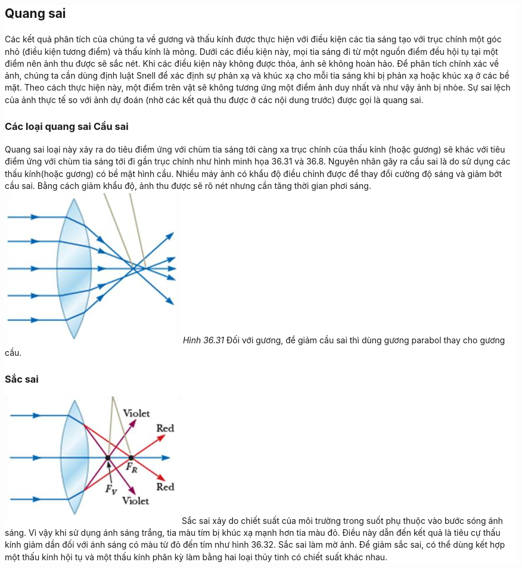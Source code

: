 ## Quang sai

Các kết quả phân tích của chúng ta về gương và thấu kính được thực hiện với điều kiện các tia sáng tạo với trục chính một góc nhỏ (điều kiện tương điểm) và thấu kính là mỏng. Dưới các điều kiện này, mọi tia sáng đi từ một nguồn điểm đều hội tụ tại một điểm nên ảnh thu được sẽ sắc nét. Khi các điều kiện này không được thỏa, ảnh sẽ không hoàn hảo.
Để phân tích chính xác về ảnh, chúng ta cần dùng định luật Snell để xác định sự phản xạ và khúc xạ cho mỗi tia sáng khi bị phản xạ hoặc khúc xạ ở các bề mặt. Theo cách thực hiện này, một điểm trên vật sẽ không tương ứng một điểm ảnh duy nhất và như vậy ảnh bị nhòe. Sự sai lệch của ảnh thực tế so với ảnh dự đoán (nhờ các kết quả thu được ở các nội dung trước) được gọi là quang sai.

### Các loại quang sai Cầu sai

Quang sai loại này xảy ra do tiêu điểm ứng với chùm tia sáng tới càng xa trục chính của thấu kính (hoặc gương) sẽ khác với tiêu điểm ứng với chùm tia sáng tới đi gần trục chính như hình minh họa 36.31 và 36.8. Nguyên nhân gây ra cầu sai là do sử dụng các thấu kính(hoặc gương) có bề mặt hình cầu.
Nhiều máy ảnh có khẩu độ điều chỉnh được để thay đổi cường độ sáng và giảm bớt cầu sai. Bằng cách giảm khẩu độ, ảnh thu được sẽ rõ nét nhưng cần tăng thời gian phơi sáng.
![](images/image38.png) _Hình 36.31_
Đối với gương, để giảm cầu sai thì dùng gương parabol thay cho gương cầu.

### Sắc sai

![](images/image40.png)Sắc sai xảy do chiết suất của môi trường trong suốt phụ thuộc vào bước sóng ánh sáng. Vì vậy khi sử dụng ánh sáng trắng, tia màu tím bị khúc xạ mạnh hơn tia màu đỏ. Điều này dẫn đến kết quả là tiêu cự thấu kính giảm dần đối với ánh sáng có màu từ đỏ đến tím như hình 36.32.
Sắc sai làm mờ ảnh. Để giảm sắc sai, có thể dùng kết hợp một thấu kính hội tụ và một thấu kính phân kỳ làm
bằng hai loại thủy tinh có chiết suất khác nhau.
